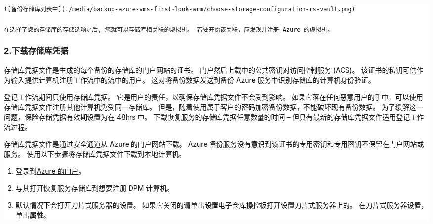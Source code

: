     ![备份存储库列表中](./media/backup-azure-vms-first-look-arm/choose-storage-configuration-rs-vault.png)

    在选择了您的存储库的存储选项之后, 您就可以存储库相关联的虚拟机。 若要开始该关联，应发现并注册 Azure 的虚拟机。


### <a name="2-download-vault-credentials"></a>2.下载存储库凭据

存储库凭据文件是生成的每个备份的存储库的门户网站的证书。 门户然后上载中的公共密钥对访问控制服务 (ACS)。 该证书的私钥可供作为输入提供计算机注册工作流中的流中的用户。 这对将备份数据发送到备份 Azure 服务中识别存储库的计算机身份验证。

登记工作流期间只使用存储库凭据。 它是用户的责任，以确保存储库凭据文件不会受到影响。 如果它落在任何恶意用户的手中，可以使用存储库凭据文件注册其他计算机免受同一存储库。 但是，随着使用属于客户的密码加密备份数据，不能破坏现有备份数据。 为了缓解这一问题，保险存储凭据有效期设置为在 48hrs 中。 下载恢复服务的存储库凭据任意数量的时间 – 但只有最新的存储库凭据文件适用登记工作流过程。

存储库凭据文件是通过安全通道从 Azure 的门户网站下载。 Azure 备份服务没有意识到该证书的专用密钥和专用密钥不保留在门户网站或服务。 使用以下步骤将存储库凭据文件下载到本地计算机。

1. 登录到[Azure 的门户](https://portal.azure.com/)。

2. 与其打开恢复服务存储库到想要注册 DPM 计算机。

3. 默认情况下会打开刀片式服务器的设置。 如果它关闭的请单击**设置**电子仓库操控板打开设置刀片式服务器上的。 在刀片式服务器设置，单击**属性**。
